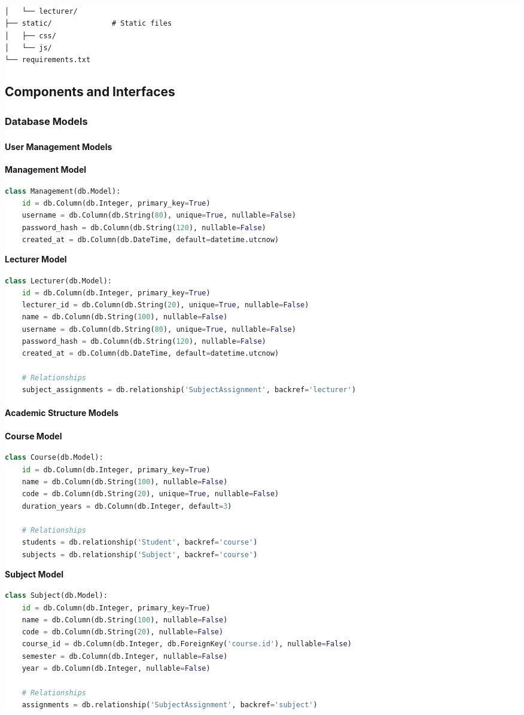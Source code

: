 ```
│   └── lecturer/
├── static/              # Static files
│   ├── css/
│   └── js/
└── requirements.txt
```

## Components and Interfaces

### Database Models

#### User Management Models

**Management Model**
```python
class Management(db.Model):
    id = db.Column(db.Integer, primary_key=True)
    username = db.Column(db.String(80), unique=True, nullable=False)
    password_hash = db.Column(db.String(120), nullable=False)
    created_at = db.Column(db.DateTime, default=datetime.utcnow)
```

**Lecturer Model**
```python
class Lecturer(db.Model):
    id = db.Column(db.Integer, primary_key=True)
    lecturer_id = db.Column(db.String(20), unique=True, nullable=False)
    name = db.Column(db.String(100), nullable=False)
    username = db.Column(db.String(80), unique=True, nullable=False)
    password_hash = db.Column(db.String(120), nullable=False)
    created_at = db.Column(db.DateTime, default=datetime.utcnow)
    
    # Relationships
    subject_assignments = db.relationship('SubjectAssignment', backref='lecturer')
```

#### Academic Structure Models

**Course Model**
```python
class Course(db.Model):
    id = db.Column(db.Integer, primary_key=True)
    name = db.Column(db.String(100), nullable=False)
    code = db.Column(db.String(20), unique=True, nullable=False)
    duration_years = db.Column(db.Integer, default=3)
    
    # Relationships
    students = db.relationship('Student', backref='course')
    subjects = db.relationship('Subject', backref='course')
```

**Subject Model**
```python
class Subject(db.Model):
    id = db.Column(db.Integer, primary_key=True)
    name = db.Column(db.String(100), nullable=False)
    code = db.Column(db.String(20), nullable=False)
    course_id = db.Column(db.Integer, db.ForeignKey('course.id'), nullable=False)
    semester = db.Column(db.Integer, nullable=False)
    year = db.Column(db.Integer, nullable=False)
    
    # Relationships
    assignments = db.relationship('SubjectAssignment', backref='subject')
```
